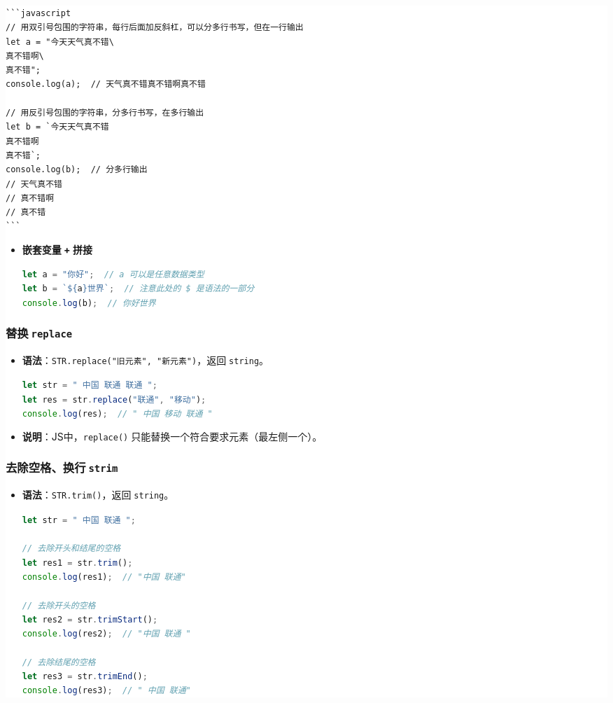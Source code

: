     ```javascript
    // 用双引号包围的字符串，每行后面加反斜杠，可以分多行书写，但在一行输出
    let a = "今天天气真不错\
    真不错啊\
    真不错";
    console.log(a);  // 天气真不错真不错啊真不错

    // 用反引号包围的字符串，分多行书写，在多行输出
    let b = `今天天气真不错
    真不错啊
    真不错`;
    console.log(b);  // 分多行输出
    // 天气真不错
    // 真不错啊
    // 真不错
    ```

- **嵌套变量 + 拼接**

    ```javascript
    let a = "你好";  // a 可以是任意数据类型
    let b = `${a}世界`;  // 注意此处的 $ 是语法的一部分
    console.log(b);  // 你好世界
    ```

### 替换 `replace`

- **语法**：`STR.replace("旧元素", "新元素")`，返回 `string`。

    ```javascript
    let str = " 中国 联通 联通 ";
    let res = str.replace("联通", "移动");
    console.log(res);  // " 中国 移动 联通 "
    ```

- **说明**：JS中，`replace()` 只能替换一个符合要求元素（最左侧一个）。

### 去除空格、换行 `strim`

- **语法**：`STR.trim()`，返回 `string`。

    ```javascript
    let str = " 中国 联通 ";

    // 去除开头和结尾的空格
    let res1 = str.trim();
    console.log(res1);  // "中国 联通"

    // 去除开头的空格
    let res2 = str.trimStart();
    console.log(res2);  // "中国 联通 "

    // 去除结尾的空格
    let res3 = str.trimEnd();
    console.log(res3);  // " 中国 联通"
    ```

